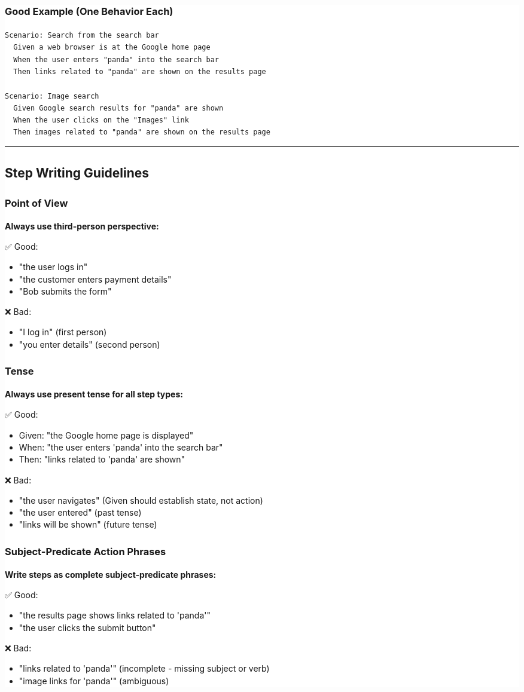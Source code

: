 ### Good Example (One Behavior Each)

```gherkin
Scenario: Search from the search bar
  Given a web browser is at the Google home page
  When the user enters "panda" into the search bar
  Then links related to "panda" are shown on the results page

Scenario: Image search
  Given Google search results for "panda" are shown
  When the user clicks on the "Images" link
  Then images related to "panda" are shown on the results page
```

---

## Step Writing Guidelines

### Point of View

**Always use third-person perspective:**

✅ Good:
- "the user logs in"
- "the customer enters payment details"
- "Bob submits the form"

❌ Bad:
- "I log in" (first person)
- "you enter details" (second person)

### Tense

**Always use present tense for all step types:**

✅ Good:
- Given: "the Google home page is displayed"
- When: "the user enters 'panda' into the search bar"
- Then: "links related to 'panda' are shown"

❌ Bad:
- "the user navigates" (Given should establish state, not action)
- "the user entered" (past tense)
- "links will be shown" (future tense)

### Subject-Predicate Action Phrases

**Write steps as complete subject-predicate phrases:**

✅ Good:
- "the results page shows links related to 'panda'"
- "the user clicks the submit button"

❌ Bad:
- "links related to 'panda'" (incomplete - missing subject or verb)
- "image links for 'panda'" (ambiguous)
